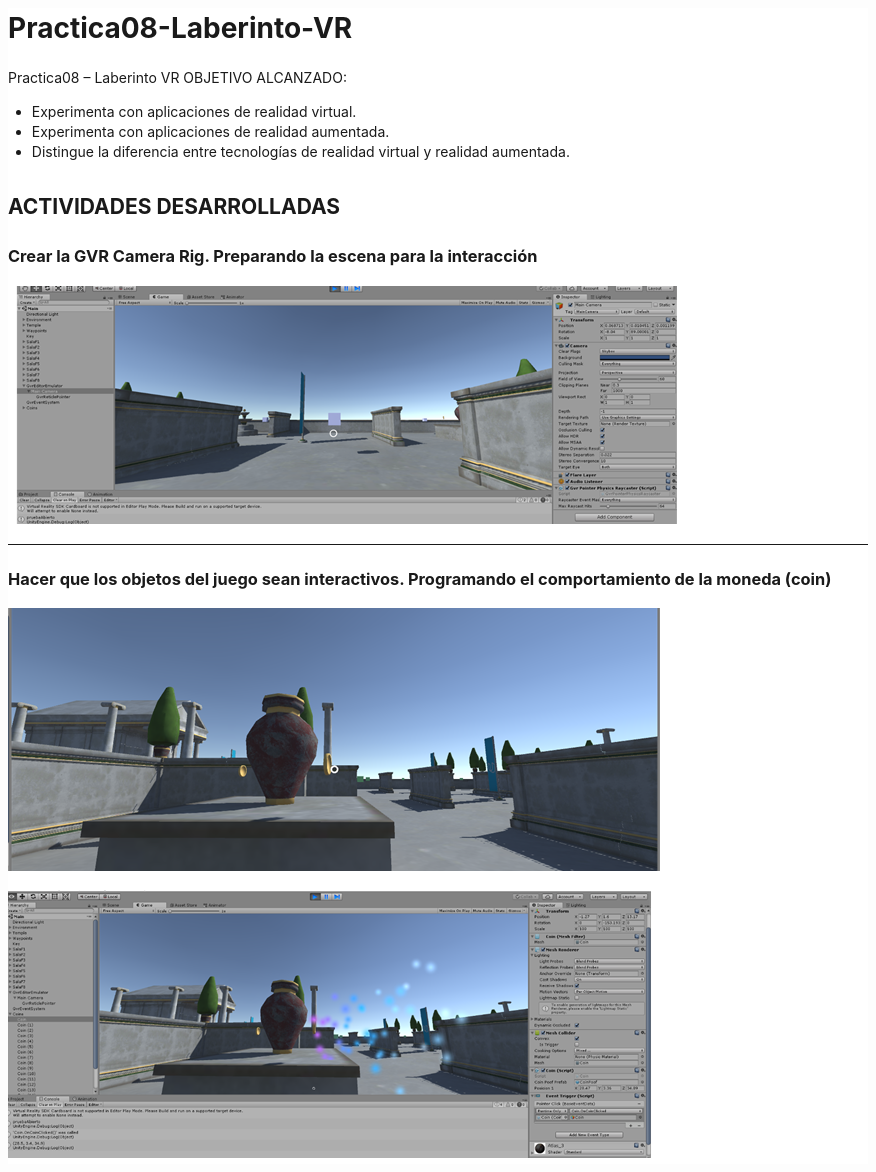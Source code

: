 # Practica08-Laberinto-VR
Practica08 – Laberinto VR
OBJETIVO ALCANZADO:
- Experimenta con aplicaciones de realidad virtual.
- Experimenta con aplicaciones de realidad aumentada.
- Distingue la diferencia entre tecnologías de realidad virtual y realidad aumentada.
## ACTIVIDADES DESARROLLADAS
### Crear la GVR Camera Rig. Preparando la escena para la interacción

![img1](imglaberinto/laberinto1.png)

***

### Hacer que los objetos del juego sean interactivos. Programando el comportamiento de la moneda (coin)

![img2](imglaberinto/laberinto2.png)

![img3](imglaberinto/laberinto3.png)
